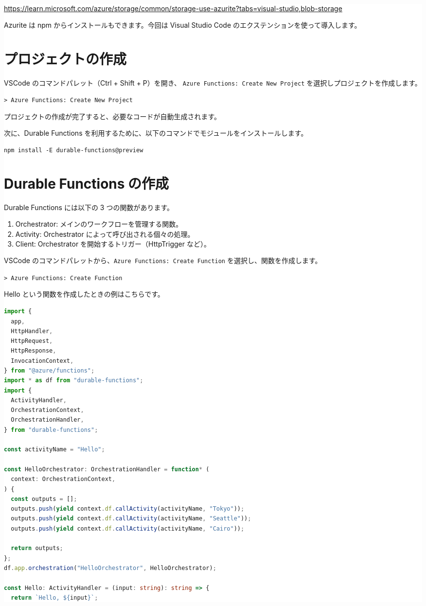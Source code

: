 https://learn.microsoft.com/azure/storage/common/storage-use-azurite?tabs=visual-studio,blob-storage

Azurite は npm からインストールもできます。今回は Visual Studio Code のエクステンションを使って導入します。

# プロジェクトの作成

VSCode のコマンドパレット（Ctrl + Shift + P）を開き、 `Azure Functions: Create New Project` を選択しプロジェクトを作成します。

```
> Azure Functions: Create New Project
```

プロジェクトの作成が完了すると、必要なコードが自動生成されます。

次に、Durable Functions を利用するために、以下のコマンドでモジュールをインストールします。

```
npm install -E durable-functions@preview
```

# Durable Functions の作成

Durable Functions には以下の 3 つの関数があります。

1. Orchestrator: メインのワークフローを管理する関数。
2. Activity: Orchestrator によって呼び出される個々の処理。
3. Client: Orchestrator を開始するトリガー（HttpTrigger など）。

VSCode のコマンドパレットから、`Azure Functions: Create Function` を選択し、関数を作成します。

```
> Azure Functions: Create Function
```

Hello という関数を作成したときの例はこちらです。

```typescript
import {
  app,
  HttpHandler,
  HttpRequest,
  HttpResponse,
  InvocationContext,
} from "@azure/functions";
import * as df from "durable-functions";
import {
  ActivityHandler,
  OrchestrationContext,
  OrchestrationHandler,
} from "durable-functions";

const activityName = "Hello";

const HelloOrchestrator: OrchestrationHandler = function* (
  context: OrchestrationContext,
) {
  const outputs = [];
  outputs.push(yield context.df.callActivity(activityName, "Tokyo"));
  outputs.push(yield context.df.callActivity(activityName, "Seattle"));
  outputs.push(yield context.df.callActivity(activityName, "Cairo"));

  return outputs;
};
df.app.orchestration("HelloOrchestrator", HelloOrchestrator);

const Hello: ActivityHandler = (input: string): string => {
  return `Hello, ${input}`;
```